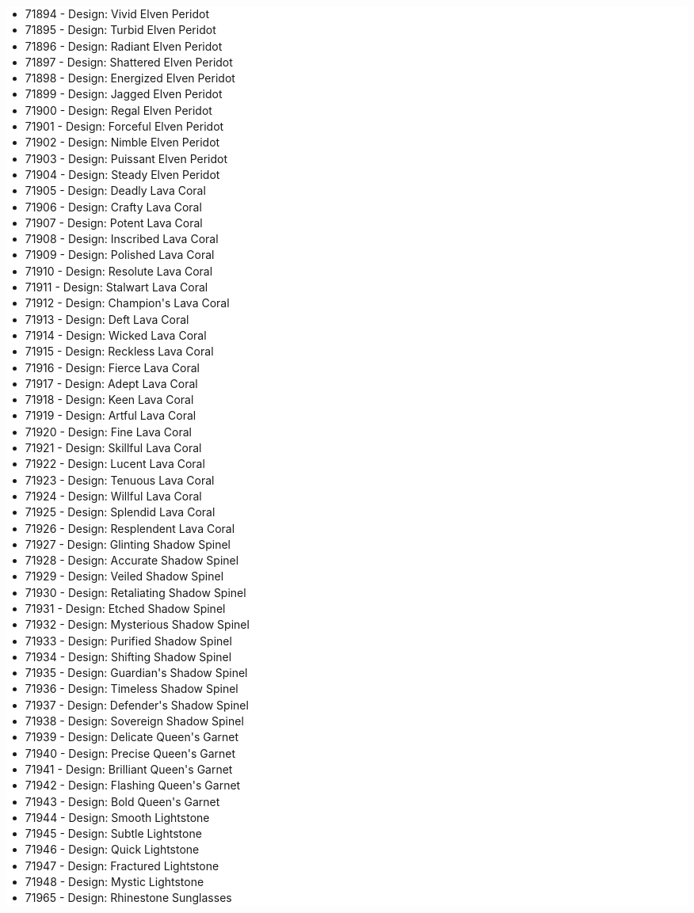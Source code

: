 * 71894 - Design: Vivid Elven Peridot
* 71895 - Design: Turbid Elven Peridot
* 71896 - Design: Radiant Elven Peridot
* 71897 - Design: Shattered Elven Peridot
* 71898 - Design: Energized Elven Peridot
* 71899 - Design: Jagged Elven Peridot
* 71900 - Design: Regal Elven Peridot
* 71901 - Design: Forceful Elven Peridot
* 71902 - Design: Nimble Elven Peridot
* 71903 - Design: Puissant Elven Peridot
* 71904 - Design: Steady Elven Peridot
* 71905 - Design: Deadly Lava Coral
* 71906 - Design: Crafty Lava Coral
* 71907 - Design: Potent Lava Coral
* 71908 - Design: Inscribed Lava Coral
* 71909 - Design: Polished Lava Coral
* 71910 - Design: Resolute Lava Coral
* 71911 - Design: Stalwart Lava Coral
* 71912 - Design: Champion's Lava Coral
* 71913 - Design: Deft Lava Coral
* 71914 - Design: Wicked Lava Coral
* 71915 - Design: Reckless Lava Coral
* 71916 - Design: Fierce Lava Coral
* 71917 - Design: Adept Lava Coral
* 71918 - Design: Keen Lava Coral
* 71919 - Design: Artful Lava Coral
* 71920 - Design: Fine Lava Coral
* 71921 - Design: Skillful Lava Coral
* 71922 - Design: Lucent Lava Coral
* 71923 - Design: Tenuous Lava Coral
* 71924 - Design: Willful Lava Coral
* 71925 - Design: Splendid Lava Coral
* 71926 - Design: Resplendent Lava Coral
* 71927 - Design: Glinting Shadow Spinel
* 71928 - Design: Accurate Shadow Spinel
* 71929 - Design: Veiled Shadow Spinel
* 71930 - Design: Retaliating Shadow Spinel
* 71931 - Design: Etched Shadow Spinel
* 71932 - Design: Mysterious Shadow Spinel
* 71933 - Design: Purified Shadow Spinel
* 71934 - Design: Shifting Shadow Spinel
* 71935 - Design: Guardian's Shadow Spinel
* 71936 - Design: Timeless Shadow Spinel
* 71937 - Design: Defender's Shadow Spinel
* 71938 - Design: Sovereign Shadow Spinel
* 71939 - Design: Delicate Queen's Garnet
* 71940 - Design: Precise Queen's Garnet
* 71941 - Design: Brilliant Queen's Garnet
* 71942 - Design: Flashing Queen's Garnet
* 71943 - Design: Bold Queen's Garnet
* 71944 - Design: Smooth Lightstone
* 71945 - Design: Subtle Lightstone
* 71946 - Design: Quick Lightstone
* 71947 - Design: Fractured Lightstone
* 71948 - Design: Mystic Lightstone
* 71965 - Design: Rhinestone Sunglasses
